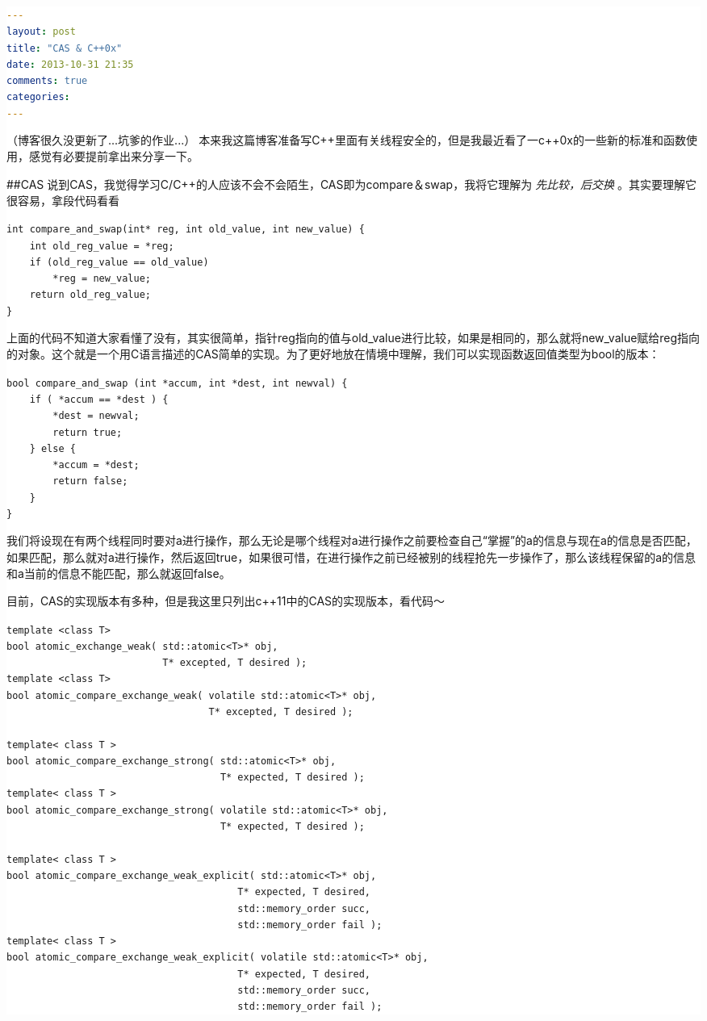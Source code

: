 ```yaml
---
layout: post
title: "CAS & C++0x"
date: 2013-10-31 21:35
comments: true
categories: 
---
```

（博客很久没更新了...坑爹的作业...）
本来我这篇博客准备写C++里面有关线程安全的，但是我最近看了一c++0x的一些新的标准和函数使用，感觉有必要提前拿出来分享一下。

##CAS
说到CAS，我觉得学习C/C++的人应该不会不会陌生，CAS即为compare＆swap，我将它理解为 *先比较，后交换* 。其实要理解它很容易，拿段代码看看

	int compare_and_swap(int* reg, int old_value, int new_value) {
		int old_reg_value = *reg;
		if (old_reg_value == old_value)
			*reg = new_value;
		return old_reg_value;
	}

上面的代码不知道大家看懂了没有，其实很简单，指针reg指向的值与old_value进行比较，如果是相同的，那么就将new_value赋给reg指向的对象。这个就是一个用C语言描述的CAS简单的实现。为了更好地放在情境中理解，我们可以实现函数返回值类型为bool的版本：

	bool compare_and_swap (int *accum, int *dest, int newval) {
		if ( *accum == *dest ) {
			*dest = newval;
			return true;
		} else {
			*accum = *dest;
			return false;
		}
	}

我们将设现在有两个线程同时要对a进行操作，那么无论是哪个线程对a进行操作之前要检查自己“掌握”的a的信息与现在a的信息是否匹配，如果匹配，那么就对a进行操作，然后返回true，如果很可惜，在进行操作之前已经被别的线程抢先一步操作了，那么该线程保留的a的信息和a当前的信息不能匹配，那么就返回false。

目前，CAS的实现版本有多种，但是我这里只列出c++11中的CAS的实现版本，看代码～
	
	template <class T>
	bool atomic_exchange_weak( std::atomic<T>* obj,
	                           T* excepted, T desired );
	template <class T>
	bool atomic_compare_exchange_weak( volatile std::atomic<T>* obj,
	                                   T* excepted, T desired );

	template< class T >
	bool atomic_compare_exchange_strong( std::atomic<T>* obj,
	                                     T* expected, T desired );
	template< class T >
	bool atomic_compare_exchange_strong( volatile std::atomic<T>* obj,
	                                     T* expected, T desired );

	template< class T >
	bool atomic_compare_exchange_weak_explicit( std::atomic<T>* obj,
                                            T* expected, T desired,
                                            std::memory_order succ, 
                                            std::memory_order fail );
	template< class T >
	bool atomic_compare_exchange_weak_explicit( volatile std::atomic<T>* obj,
                                            T* expected, T desired,
                                            std::memory_order succ, 
                                            std::memory_order fail );
